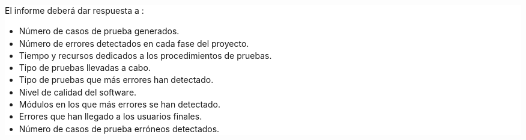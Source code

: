 El informe deberá dar respuesta a :
- Número de casos de prueba generados.
- Número de errores detectados en cada fase del proyecto.
- Tiempo y recursos dedicados a los procedimientos de pruebas.
- Tipo de pruebas llevadas a cabo.
- Tipo de pruebas que más errores han detectado.
- Nivel de calidad del software.
- Módulos en los que más errores se han detectado.
- Errores que han llegado a los usuarios finales.
- Número de casos de prueba erróneos detectados.
